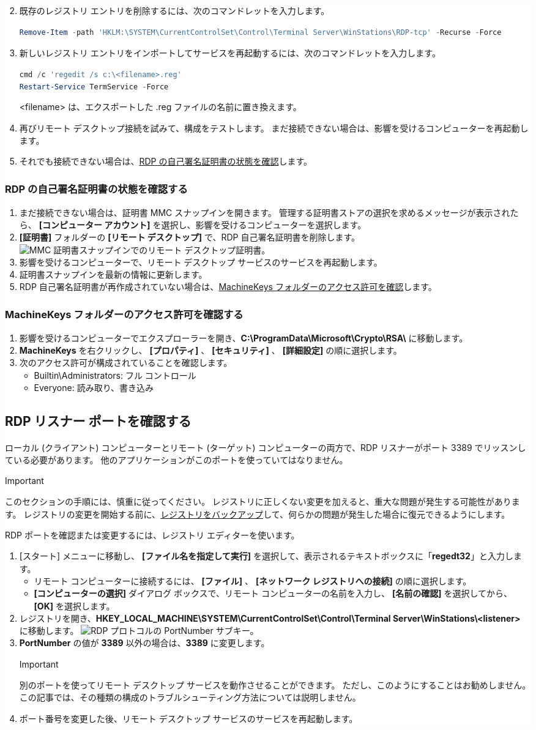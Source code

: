 
   2. 既存のレジストリ エントリを削除するには、次のコマンドレットを入力します。  
   
      ```powershell  
      Remove-Item -path 'HKLM:\SYSTEM\CurrentControlSet\Control\Terminal Server\WinStations\RDP-tcp' -Recurse -Force  
      ```
   
   3. 新しいレジストリ エントリをインポートしてサービスを再起動するには、次のコマンドレットを入力します。  
   
      ```powershell  
      cmd /c 'regedit /s c:\<filename>.reg'  
      Restart-Service TermService -Force  
      ```
      
      \<filename\> は、エクスポートした .reg ファイルの名前に置き換えます。

6. 再びリモート デスクトップ接続を試みて、構成をテストします。 まだ接続できない場合は、影響を受けるコンピューターを再起動します。
7. それでも接続できない場合は、[RDP の自己署名証明書の状態を確認](#check-the-status-of-the-rdp-self-signed-certificate)します。

### <a name="check-the-status-of-the-rdp-self-signed-certificate"></a>RDP の自己署名証明書の状態を確認する

1. まだ接続できない場合は、証明書 MMC スナップインを開きます。 管理する証明書ストアの選択を求めるメッセージが表示されたら、 **[コンピューター アカウント]** を選択し、影響を受けるコンピューターを選択します。
2. **[証明書]** フォルダーの **[リモート デスクトップ]** で、RDP 自己署名証明書を削除します。 
    ![MMC 証明書スナップインでのリモート デスクトップ証明書。](../media/troubleshoot-remote-desktop-connections/MMCCert_Delete.png)
3. 影響を受けるコンピューターで、リモート デスクトップ サービスのサービスを再起動します。
4. 証明書スナップインを最新の情報に更新します。
5. RDP 自己署名証明書が再作成されていない場合は、[MachineKeys フォルダーのアクセス許可を確認](#check-the-permissions-of-the-machinekeys-folder)します。

### <a name="check-the-permissions-of-the-machinekeys-folder"></a>MachineKeys フォルダーのアクセス許可を確認する

1. 影響を受けるコンピューターでエクスプローラーを開き、**C:\\ProgramData\\Microsoft\\Crypto\\RSA\\** に移動します。
2. **MachineKeys** を右クリックし、 **[プロパティ]** 、 **[セキュリティ]** 、 **[詳細設定]** の順に選択します。
3. 次のアクセス許可が構成されていることを確認します。
      - Builtin\\Administrators: フル コントロール
      - Everyone: 読み取り、書き込み

## <a name="check-the-rdp-listener-port"></a>RDP リスナー ポートを確認する

ローカル (クライアント) コンピューターとリモート (ターゲット) コンピューターの両方で、RDP リスナーがポート 3389 でリッスンしている必要があります。 他のアプリケーションがこのポートを使っていてはなりません。

> [!IMPORTANT]  
> このセクションの手順には、慎重に従ってください。 レジストリに正しくない変更を加えると、重大な問題が発生する可能性があります。 レジストリの変更を開始する前に、[レジストリをバックアップ](https://support.microsoft.com/help/322756)して、何らかの問題が発生した場合に復元できるようにします。

RDP ポートを確認または変更するには、レジストリ エディターを使います。

1. [スタート] メニューに移動し、 **[ファイル名を指定して実行]** を選択して、表示されるテキストボックスに「**regedt32**」と入力します。
      - リモート コンピューターに接続するには、 **[ファイル]** 、 **[ネットワーク レジストリへの接続]** の順に選択します。
      - **[コンピューターの選択]** ダイアログ ボックスで、リモート コンピューターの名前を入力し、 **[名前の確認]** を選択してから、 **[OK]** を選択します。
2. レジストリを開き、**HKEY\_LOCAL\_MACHINE\\SYSTEM\\CurrentControlSet\\Control\\Terminal Server\\WinStations\\\<listener\>** に移動します。 
    ![RDP プロトコルの PortNumber サブキー。](../media/troubleshoot-remote-desktop-connections/RegEntry_PortNumber.png)
3. **PortNumber** の値が **3389** 以外の場合は、**3389** に変更します。 
   > [!IMPORTANT]  
    > 別のポートを使ってリモート デスクトップ サービスを動作させることができます。 ただし、このようにすることはお勧めしません。 この記事では、その種類の構成のトラブルシューティング方法については説明しません。
4. ポート番号を変更した後、リモート デスクトップ サービスのサービスを再起動します。
